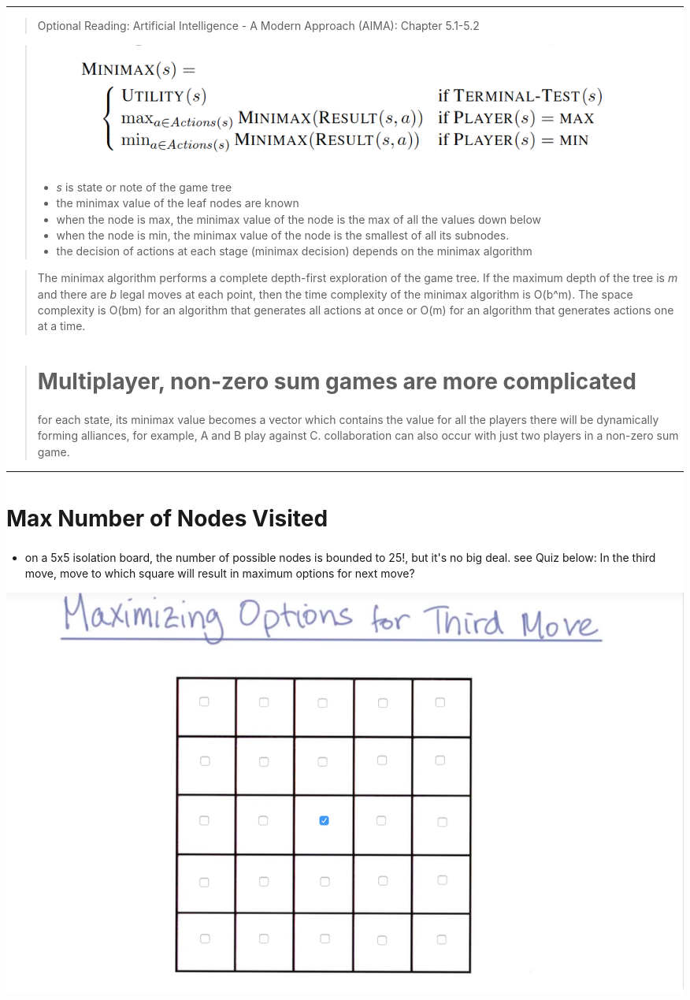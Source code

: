 ----

> Optional Reading: Artificial Intelligence - A Modern Approach (AIMA): Chapter 5.1-5.2

> ![Minimax](/assets/images/计算机科学/118382-e31c8f77d6f0d225.png)
> * _s_ is state or note of the game tree
> * the minimax value of the leaf nodes are known
>  * when the node is max, the minimax value of the node is the max of all the values down below
> * when the node is min, the minimax value of the node is the smallest of all its subnodes.
> * the decision of actions at each stage (minimax decision) depends on the minimax algorithm

> The minimax algorithm performs a complete depth-first exploration of the game tree. If the maximum depth of the tree is _m_ and there are _b_ legal moves at each point, then the time complexity of the minimax algorithm is O(b^m). The space complexity is O(bm) for an algorithm that generates all actions at once or O(m) for an algorithm that generates actions one at a time.

> # Multiplayer, non-zero sum games are more complicated
> for each state, its minimax value becomes a vector which contains the value for all the players
> there will be dynamically forming alliances, for example, A and B play against C.
> collaboration can also occur with just two players in a non-zero sum game.

----

# Max Number of Nodes Visited
* on a 5x5 isolation board, the number of possible nodes is bounded to 25!, but it's no big deal. see Quiz below: In the third move, move to which square will result in maximum options for next move?

![Quiz 3](/assets/images/计算机科学/118382-72c9a02aac22594b.png)
